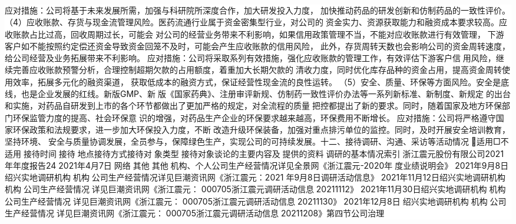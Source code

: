 应对措施：公司将基于未来发展所需，加强与科研院所深度合作，加大研发投入力度，
加快推动药品的研发创新和仿制药品的一致性评价。
（4）应收账款、存货与现金流管理风险。医药流通行业属于资金密集型行业，对公司的
资金实力、资源获取能力和融资成本要求较高。应收账款占比过高，回收周期过长，可能会
对公司的经营业务带来不利影响，如果信用政策管理不当，不能对应收账款进行有效管理，
下游客户如不能按照约定偿还资金导致资金回笼不及时，可能会产生应收账款的信用风险，
此外，存货周转天数也会影响公司的资金周转速度，给公司经营及业务拓展带来不利影响。
应对措施：公司将采取系列有效措施，强化应收账款的管理工作，有效评估下游客户信
用风险，继续完善应收账款预警分析，合理控制超期欠款的占用额度，着重加大长期欠款的
清收力度，同时优化库存品种的资金占用，提高资金周转使用效率，拓展多元化的融资渠道，
获取低成本的融资方式，保证经营性现金流的良性运转。
（5）安全、质量、环保等方面风险。安全是底线，也是企业发展的红线。新版GMP、新
版《国家药典》、注册审评新规、仿制药一致性评价办法等一系列新标准、新制度、新规定
的出台和实施，对药品自研发到上市的各个环节都做出了更加严格的规定，对全流程的质量
把控都提出了新的要求。同时，随着国家及地方环保部门环保监管力度的提高、社会环保意
识的增强，对药品生产企业的环保要求越来越高，环保费用不断增长。
应对措施：公司将严格遵守国家环保政策和法规要求，进一步加大环保投入力度，不断
改造升级环保装备，加强对重点排污单位的监控。同时，及时开展安全培训教育，坚持环境、
安全与质量协调发展，全员参与，保障绿色生产，实现公司的可持续发展。十二、接待调研、沟通、采访等活动情况
适用□不适用
接待时间
接待
地点接待方式接待对
象类型
接待对象谈论的主要内容及
提供的资料
调研的基本情况索引
浙江震元股份有限公司2021年年度报告24
2021年4月7日
网络
其他
其他
机构、个人公司生产经营情况详见全景网《浙江震元-2020年
度业绩说明会》
2021年9月8日
绍兴实地调研机构
机构
公司生产经营情况详见巨潮资讯网《浙江震元：2021
年9月8日调研活动信息》
2021年11月12日绍兴实地调研机构
机构
公司生产经营情况
详见巨潮资讯网《浙江震元：
000705浙江震元调研活动信息
20211112》
2021年11月30日绍兴实地调研机构
机构
公司生产经营情况
详见巨潮资讯网《浙江震元：
000705浙江震元调研活动信息
20211130》
2021年12月8日
绍兴实地调研机构
机构
公司生产经营情况
详见巨潮资讯网《浙江震元：
000705浙江震元调研活动信息
20211208》第四节公司治理